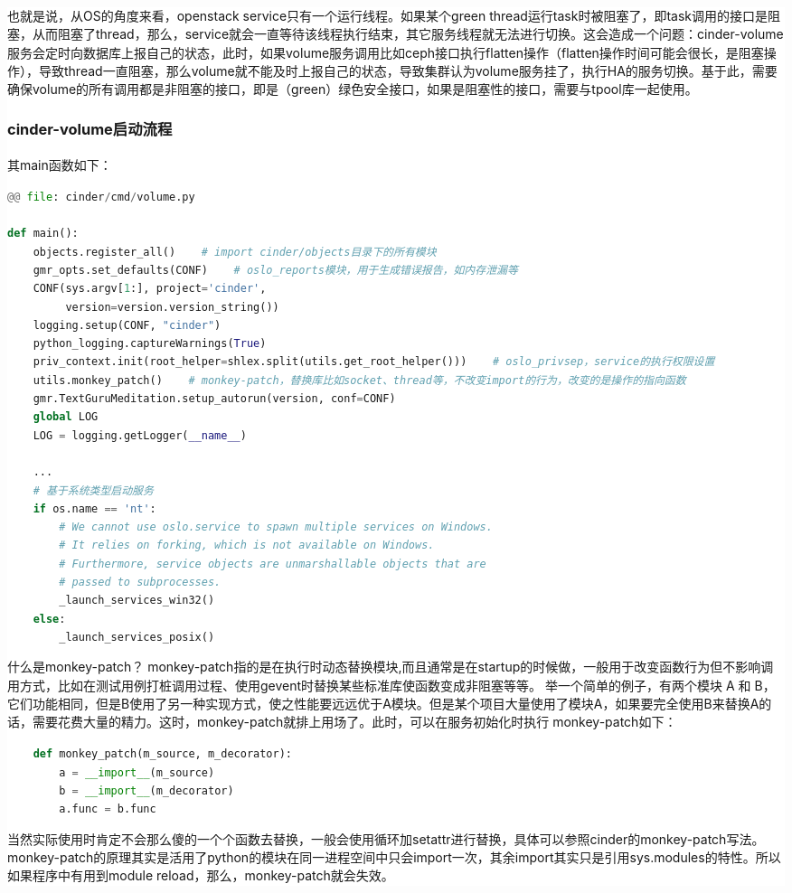 也就是说，从OS的角度来看，openstack service只有一个运行线程。如果某个green thread运行task时被阻塞了，即task调用的接口是阻塞，从而阻塞了thread，那么，service就会一直等待该线程执行结束，其它服务线程就无法进行切换。这会造成一个问题：cinder-volume服务会定时向数据库上报自己的状态，此时，如果volume服务调用比如ceph接口执行flatten操作（flatten操作时间可能会很长，是阻塞操作），导致thread一直阻塞，那么volume就不能及时上报自己的状态，导致集群认为volume服务挂了，执行HA的服务切换。基于此，需要确保volume的所有调用都是非阻塞的接口，即是（green）绿色安全接口，如果是阻塞性的接口，需要与tpool库一起使用。


### cinder-volume启动流程

其main函数如下：

```python
@@ file: cinder/cmd/volume.py

def main():
    objects.register_all()    # import cinder/objects目录下的所有模块
    gmr_opts.set_defaults(CONF)    # oslo_reports模块，用于生成错误报告，如内存泄漏等
    CONF(sys.argv[1:], project='cinder',
         version=version.version_string())
    logging.setup(CONF, "cinder")
    python_logging.captureWarnings(True)
    priv_context.init(root_helper=shlex.split(utils.get_root_helper()))    # oslo_privsep，service的执行权限设置
    utils.monkey_patch()    # monkey-patch，替换库比如socket、thread等，不改变import的行为，改变的是操作的指向函数
    gmr.TextGuruMeditation.setup_autorun(version, conf=CONF)
    global LOG
    LOG = logging.getLogger(__name__)

    ...
    # 基于系统类型启动服务
    if os.name == 'nt':
        # We cannot use oslo.service to spawn multiple services on Windows.
        # It relies on forking, which is not available on Windows.
        # Furthermore, service objects are unmarshallable objects that are
        # passed to subprocesses.
        _launch_services_win32()
    else:
        _launch_services_posix()
```


什么是monkey-patch？ monkey-patch指的是在执行时动态替换模块,而且通常是在startup的时候做，一般用于改变函数行为但不影响调用方式，比如在测试用例打桩调用过程、使用gevent时替换某些标准库使函数变成非阻塞等等。
举一个简单的例子，有两个模块 A 和 B，它们功能相同，但是B使用了另一种实现方式，使之性能要远远优于A模块。但是某个项目大量使用了模块A，如果要完全使用B来替换A的话，需要花费大量的精力。这时，monkey-patch就排上用场了。此时，可以在服务初始化时执行 monkey-patch如下：

```python
    def monkey_patch(m_source, m_decorator):
        a = __import__(m_source)
        b = __import__(m_decorator)
        a.func = b.func
```

当然实际使用时肯定不会那么傻的一个个函数去替换，一般会使用循环加setattr进行替换，具体可以参照cinder的monkey-patch写法。monkey-patch的原理其实是活用了python的模块在同一进程空间中只会import一次，其余import其实只是引用sys.modules的特性。所以如果程序中有用到module reload，那么，monkey-patch就会失效。
